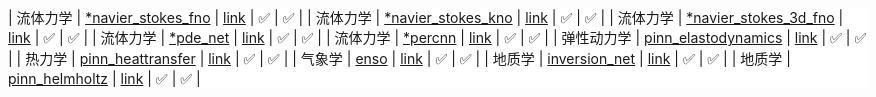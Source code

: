 | 流体力学  | [*navier_stokes_fno](https://arxiv.org/abs/2010.08895)                                                                   |                                                                                                                                                                             [link](../MindFlow/applications/data_driven/navier_stokes/fno2d/FNO2D_CN.ipynb)                                                                                                                                                                             |   ✅    |  ✅  |
| 流体力学  | [*navier_stokes_kno](https://arxiv.org/abs/2301.10022)                                                                   |                                                                                                                                                                             [link](../MindFlow/applications/data_driven/navier_stokes/kno2d/KNO2D_CN.ipynb)                                                                                                                                                                             |   ✅    |  ✅  |
| 流体力学  | [*navier_stokes_3d_fno](https://arxiv.org/abs/2010.08895)                                                                |                                                                                                                                                                             [link](../MindFlow/applications/data_driven/navier_stokes/fno3d/FNO3D_CN.ipynb)                                                                                                                                                                             |   ✅    |  ✅  |
| 流体力学  | [*pde_net](https://arxiv.org/abs/1710.09668)                                                                             |                                                                                                                                                                               [link](../MindFlow/applications/data_mechanism_fusion/pde_net/README_CN.md)                                                                                                                                                                               |   ✅    |  ✅  |
| 流体力学  | [*percnn](https://www.nature.com/articles/s42256-023-00685-7)                                                            |                                                                                                                                                                               [link](../MindFlow/applications/data_mechanism_fusion/PeRCNN/README_CN.md)                                                                                                                                                                                |   ✅    |  ✅  |
| 弹性动力学 | [pinn_elastodynamics](https://arxiv.org/abs/2006.08472)                                                                  |                                                                                                                                                                                       [link](./sciai/model/pinn_elastodynamics/README_CN.md#脚本参数)                                                                                                                                                                                       |   ✅    |  ✅  |
| 热力学   | [pinn_heattransfer](https://arxiv.org/abs/1711.10561)                                                                    |                                                                                                                                                                                        [link](./sciai/model/pinn_heattransfer/README_CN.md#脚本参数)                                                                                                                                                                                        |   ✅    |  ✅  |
| 气象学   | [enso](https://doi.org/10.1038/s41586-019-1559-7)                                                                        |                                                                                                                                                                                              [link](./sciai/model/enso/README_CN.md#脚本参数)                                                                                                                                                                                               |   ✅    |  ✅  |
| 地质学   | [inversion_net](https://ieeexplore.ieee.org/abstract/document/8918045/)                                                  |                                                                                                                                                                                          [link](./sciai/model/inversion_net/README_CN.md#脚本参数)                                                                                                                                                                                          |   ✅    |  ✅  |
| 地质学   | [pinn_helmholtz](https://academic.oup.com/gji/article-abstract/228/3/1750/6409132)                                       |                                                                                                                                                                                         [link](./sciai/model/pinn_helmholtz/README_CN.md#脚本参数)                                                                                                                                                                                          |   ✅    |  ✅  |